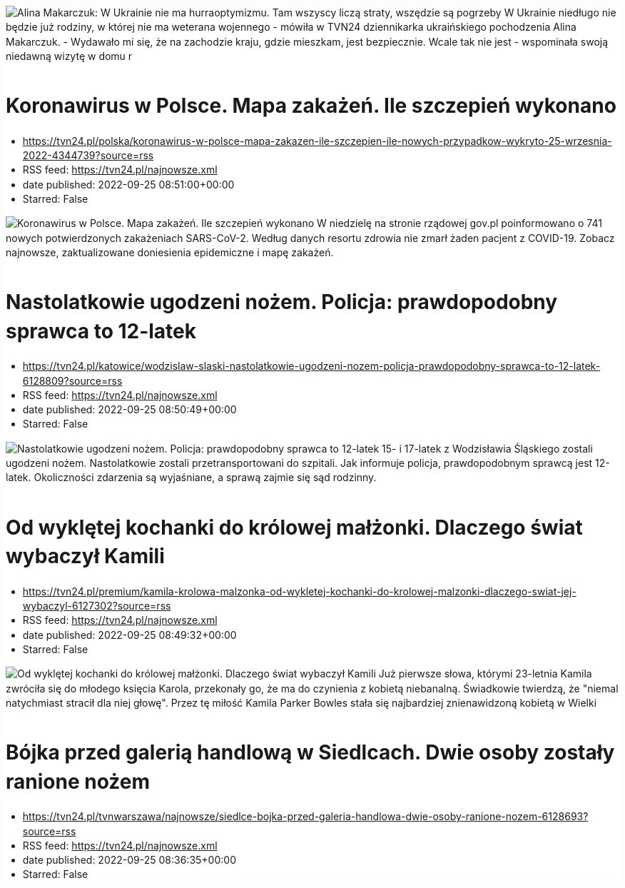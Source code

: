 <img alt="Alina Makarczuk: W Ukrainie nie ma hurraoptymizmu. Tam wszyscy liczą straty, wszędzie są pogrzeby" src="https://tvn24.pl/najnowsze/cdn-zdjecie-j5lizz-rozmowa-6128712/alternates/LANDSCAPE_1280" />
    W Ukrainie niedługo nie będzie już rodziny, w której nie ma weterana wojennego - mówiła w TVN24 dziennikarka ukraińskiego pochodzenia Alina Makarczuk. - Wydawało  mi się, że na zachodzie kraju, gdzie mieszkam, jest bezpiecznie. Wcale tak nie jest - wspominała swoją niedawną wizytę w domu r

# Koronawirus w Polsce. Mapa zakażeń. Ile szczepień wykonano
 - https://tvn24.pl/polska/koronawirus-w-polsce-mapa-zakazen-ile-szczepien-ile-nowych-przypadkow-wykryto-25-wrzesnia-2022-4344739?source=rss
 - RSS feed: https://tvn24.pl/najnowsze.xml
 - date published: 2022-09-25 08:51:00+00:00
 - Starred: False

<img alt="Koronawirus w Polsce. Mapa zakażeń. Ile szczepień wykonano" src="https://tvn24.pl/najnowsze/cdn-zdjecie-q1pjz3-covid-dzienny-bilans-6128794/alternates/LANDSCAPE_1280" />
    W niedzielę na stronie rządowej gov.pl poinformowano o 741 nowych potwierdzonych zakażeniach SARS-CoV-2. Według danych resortu zdrowia nie zmarł żaden pacjent z COVID-19. Zobacz najnowsze, zaktualizowane doniesienia epidemiczne i mapę zakażeń.

# Nastolatkowie ugodzeni nożem. Policja: prawdopodobny sprawca to 12-latek
 - https://tvn24.pl/katowice/wodzislaw-slaski-nastolatkowie-ugodzeni-nozem-policja-prawdopodobny-sprawca-to-12-latek-6128809?source=rss
 - RSS feed: https://tvn24.pl/najnowsze.xml
 - date published: 2022-09-25 08:50:49+00:00
 - Starred: False

<img alt="Nastolatkowie ugodzeni nożem. Policja: prawdopodobny sprawca to 12-latek" src="https://tvn24.pl/najnowsze/cdn-zdjecie-gi5kah-policja-jedna-osoba-nie-zyje-po-tym-jak-samochod-wjechal-w-tyl-tira-4633524/alternates/LANDSCAPE_1280" />
    15- i 17-latek z Wodzisławia Śląskiego zostali ugodzeni nożem. Nastolatkowie zostali przetransportowani do szpitali. Jak informuje policja, prawdopodobnym sprawcą jest 12-latek. Okoliczności zdarzenia są wyjaśniane, a sprawą zajmie się sąd rodzinny.

# Od wyklętej kochanki do królowej małżonki. Dlaczego świat wybaczył Kamili
 - https://tvn24.pl/premium/kamila-krolowa-malzonka-od-wykletej-kochanki-do-krolowej-malzonki-dlaczego-swiat-jej-wybaczyl-6127302?source=rss
 - RSS feed: https://tvn24.pl/najnowsze.xml
 - date published: 2022-09-25 08:49:32+00:00
 - Starred: False

<img alt="Od wyklętej kochanki do królowej małżonki. Dlaczego świat wybaczył Kamili" src="https://tvn24.pl/najnowsze/cdn-zdjecie-0d2f48-gettyimages-1243277289-6128663/alternates/LANDSCAPE_1280" />
    Już pierwsze słowa, którymi 23-letnia Kamila zwróciła się do młodego księcia Karola, przekonały go, że ma do czynienia z kobietą niebanalną. Świadkowie twierdzą, że "niemal natychmiast stracił dla niej głowę". Przez tę miłość Kamila Parker Bowles stała się najbardziej znienawidzoną kobietą w Wielki

# Bójka przed galerią handlową w Siedlcach. Dwie osoby zostały ranione nożem
 - https://tvn24.pl/tvnwarszawa/najnowsze/siedlce-bojka-przed-galeria-handlowa-dwie-osoby-ranione-nozem-6128693?source=rss
 - RSS feed: https://tvn24.pl/najnowsze.xml
 - date published: 2022-09-25 08:36:35+00:00
 - Starred: False
